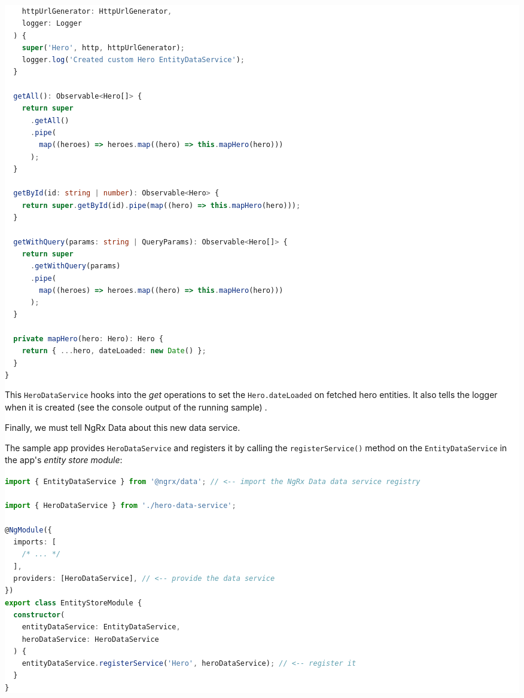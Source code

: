 ```ts
    httpUrlGenerator: HttpUrlGenerator,
    logger: Logger
  ) {
    super('Hero', http, httpUrlGenerator);
    logger.log('Created custom Hero EntityDataService');
  }

  getAll(): Observable<Hero[]> {
    return super
      .getAll()
      .pipe(
        map((heroes) => heroes.map((hero) => this.mapHero(hero)))
      );
  }

  getById(id: string | number): Observable<Hero> {
    return super.getById(id).pipe(map((hero) => this.mapHero(hero)));
  }

  getWithQuery(params: string | QueryParams): Observable<Hero[]> {
    return super
      .getWithQuery(params)
      .pipe(
        map((heroes) => heroes.map((hero) => this.mapHero(hero)))
      );
  }

  private mapHero(hero: Hero): Hero {
    return { ...hero, dateLoaded: new Date() };
  }
}
```

</ngrx-code-example>

This `HeroDataService` hooks into the _get_ operations to set the `Hero.dateLoaded` on fetched hero entities.
It also tells the logger when it is created (see the console output of the running sample) .

Finally, we must tell NgRx Data about this new data service.

The sample app provides `HeroDataService` and registers it by calling the `registerService()` method on the `EntityDataService` in the app's _entity store module_:

<ngrx-code-example header="store/entity-store.module.ts" linenums="false">

```ts
import { EntityDataService } from '@ngrx/data'; // <-- import the NgRx Data data service registry

import { HeroDataService } from './hero-data-service';

@NgModule({
  imports: [
    /* ... */
  ],
  providers: [HeroDataService], // <-- provide the data service
})
export class EntityStoreModule {
  constructor(
    entityDataService: EntityDataService,
    heroDataService: HeroDataService
  ) {
    entityDataService.registerService('Hero', heroDataService); // <-- register it
  }
}
```